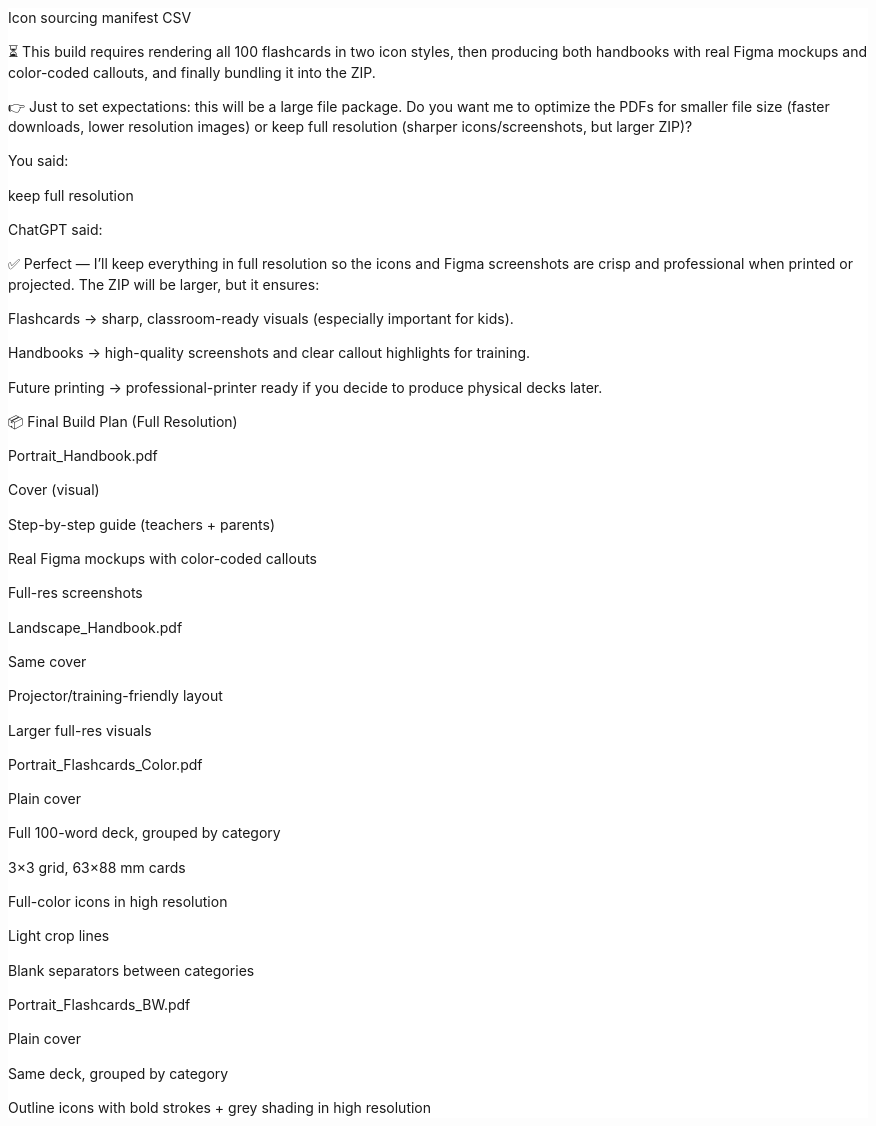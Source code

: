 Icon sourcing manifest CSV

⏳ This build requires rendering all 100 flashcards in two icon styles, then producing both handbooks with real Figma mockups and color-coded callouts, and finally bundling it into the ZIP.

👉 Just to set expectations: this will be a large file package. Do you want me to optimize the PDFs for smaller file size (faster downloads, lower resolution images) or keep full resolution (sharper icons/screenshots, but larger ZIP)?

You said:

keep full resolution

ChatGPT said:

✅ Perfect — I’ll keep everything in full resolution so the icons and Figma screenshots are crisp and professional when printed or projected. The ZIP will be larger, but it ensures:

Flashcards → sharp, classroom-ready visuals (especially important for kids).

Handbooks → high-quality screenshots and clear callout highlights for training.

Future printing → professional-printer ready if you decide to produce physical decks later.

📦 Final Build Plan (Full Resolution)

Portrait\_Handbook.pdf

Cover (visual)

Step-by-step guide (teachers \+ parents)

Real Figma mockups with color-coded callouts

Full-res screenshots

Landscape\_Handbook.pdf

Same cover

Projector/training-friendly layout

Larger full-res visuals

Portrait\_Flashcards\_Color.pdf

Plain cover

Full 100-word deck, grouped by category

3×3 grid, 63×88 mm cards

Full-color icons in high resolution

Light crop lines

Blank separators between categories

Portrait\_Flashcards\_BW.pdf

Plain cover

Same deck, grouped by category

Outline icons with bold strokes \+ grey shading in high resolution
